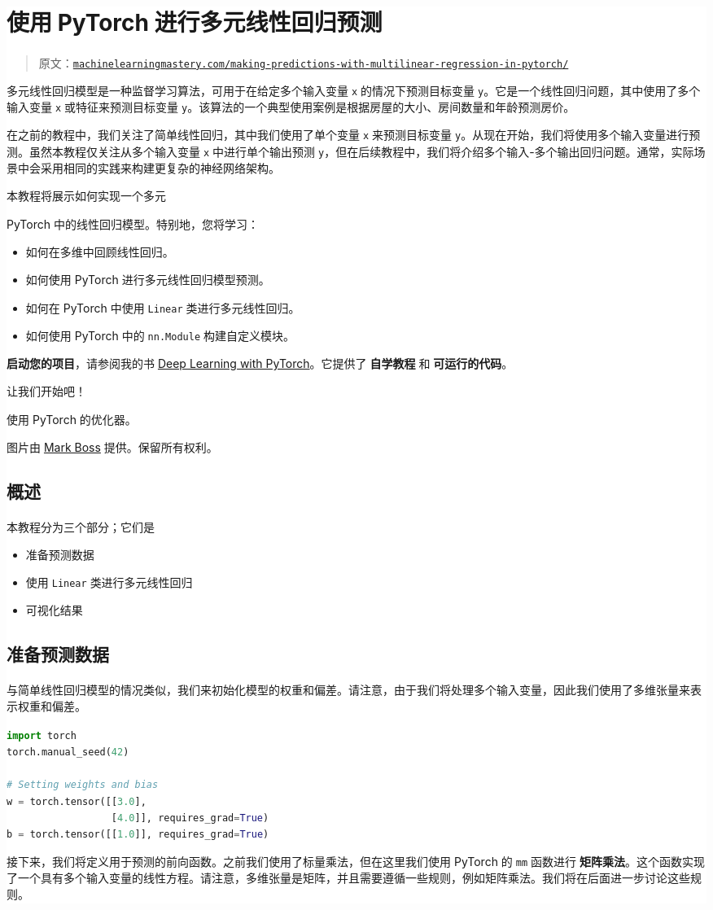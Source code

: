 # 使用 PyTorch 进行多元线性回归预测

> 原文：[`machinelearningmastery.com/making-predictions-with-multilinear-regression-in-pytorch/`](https://machinelearningmastery.com/making-predictions-with-multilinear-regression-in-pytorch/)

多元线性回归模型是一种监督学习算法，可用于在给定多个输入变量 `x` 的情况下预测目标变量 `y`。它是一个线性回归问题，其中使用了多个输入变量 `x` 或特征来预测目标变量 `y`。该算法的一个典型使用案例是根据房屋的大小、房间数量和年龄预测房价。

在之前的教程中，我们关注了简单线性回归，其中我们使用了单个变量 `x` 来预测目标变量 `y`。从现在开始，我们将使用多个输入变量进行预测。虽然本教程仅关注从多个输入变量 `x` 中进行单个输出预测 `y`，但在后续教程中，我们将介绍多个输入-多个输出回归问题。通常，实际场景中会采用相同的实践来构建更复杂的神经网络架构。

本教程将展示如何实现一个多元

PyTorch 中的线性回归模型。特别地，您将学习：

+   如何在多维中回顾线性回归。

+   如何使用 PyTorch 进行多元线性回归模型预测。

+   如何在 PyTorch 中使用 `Linear` 类进行多元线性回归。

+   如何使用 PyTorch 中的 `nn.Module` 构建自定义模块。

**启动您的项目**，请参阅我的书 [Deep Learning with PyTorch](https://machinelearningmastery.com/deep-learning-with-pytorch/)。它提供了 **自学教程** 和 **可运行的代码**。

让我们开始吧！[](../Images/cfb414ae8bd3f39d9577ea2dcbbf4ef5.png)

使用 PyTorch 的优化器。

图片由 [Mark Boss](https://unsplash.com/photos/W0zGOsdNFaE) 提供。保留所有权利。

## 概述

本教程分为三个部分；它们是

+   准备预测数据

+   使用 `Linear` 类进行多元线性回归

+   可视化结果

## 准备预测数据

与简单线性回归模型的情况类似，我们来初始化模型的权重和偏差。请注意，由于我们将处理多个输入变量，因此我们使用了多维张量来表示权重和偏差。

```py
import torch
torch.manual_seed(42)

# Setting weights and bias
w = torch.tensor([[3.0], 
                  [4.0]], requires_grad=True)
b = torch.tensor([[1.0]], requires_grad=True)
```

接下来，我们将定义用于预测的前向函数。之前我们使用了标量乘法，但在这里我们使用 PyTorch 的 `mm` 函数进行 **矩阵乘法**。这个函数实现了一个具有多个输入变量的线性方程。请注意，多维张量是矩阵，并且需要遵循一些规则，例如矩阵乘法。我们将在后面进一步讨论这些规则。
